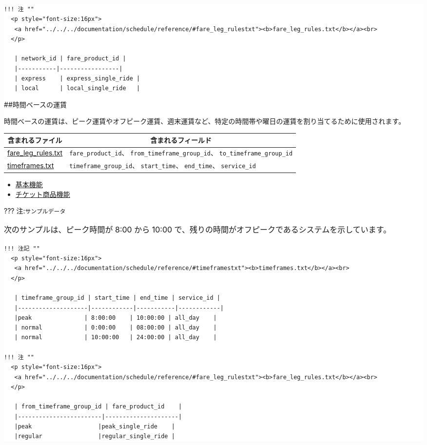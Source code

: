     !!! 注 ""
      <p style="font-size:16px"> 
       <a href="../../../documentation/schedule/reference/#fare_leg_rulestxt"><b>fare_leg_rules.txt</b></a><br> 
      </p> 

       | network_id | fare_product_id |
       |-----------|-----------------|
       | express    | express_single_ride |
       | local      | local_single_ride   |


##時間ベースの運賃

時間ベースの運賃は、ピーク運賃やオフピーク運賃、週末運賃など、特定の時間帯や曜日の運賃を割り当てるために使用されます。

| 含まれるファイル                   | 含まれるフィールド   |
|----------------------------------|-------------------|
|[fare_leg_rules.txt](../../../documentation/schedule/reference/#fare_leg_rulestxt)| `fare_product_id`、 `from_timeframe_group_id`、 `to_timeframe_group_id`|
|[timeframes.txt](../../../documentation/schedule/reference/#timeframestxt)| `timeframe_group_id`、 `start_time`、 `end_time`、 `service_id`|**前提条件**:

- [基本機能](../ベース)
- [チケット商品機能](../運賃/#fare-products)

??? 注:`サンプルデータ`

   <p style="font-size:16px"> 
    次のサンプルは、ピーク時間が 8:00 から 10:00 で、残りの時間がオフピークであるシステムを示しています。</p> 

    !!! 注記 ""
      <p style="font-size:16px"> 
       <a href="../../../documentation/schedule/reference/#timeframestxt"><b>timeframes.txt</b></a><br> 
      </p> 

       | timeframe_group_id | start_time | end_time | service_id |
       |--------------------|------------|-----------|------------|
       |peak               | 8:00:00    | 10:00:00 | all_day    |
       | normal            | 0:00:00    | 08:00:00 | all_day    |
       | normal            | 10:00:00   | 24:00:00 | all_day    |

    !!! 注 ""
      <p style="font-size:16px"> 
       <a href="../../../documentation/schedule/reference/#fare_leg_rulestxt"><b>fare_leg_rules.txt</b></a><br> 
      </p> 

       | from_timeframe_group_id | fare_product_id    |
       |------------------------|---------------------|
       |peak                   |peak_single_ride    |
       |regular                |regular_single_ride |
